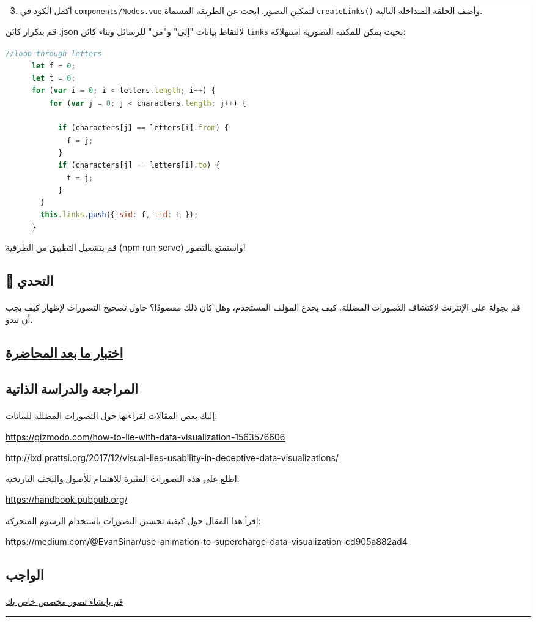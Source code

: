 3. أكمل الكود في `components/Nodes.vue` لتمكين التصور. ابحث عن الطريقة المسماة `createLinks()` وأضف الحلقة المتداخلة التالية.

قم بتكرار كائن .json لالتقاط بيانات "إلى" و"من" للرسائل وبناء كائن `links` بحيث يمكن للمكتبة التصورية استهلاكه:

```javascript
//loop through letters
      let f = 0;
      let t = 0;
      for (var i = 0; i < letters.length; i++) {
          for (var j = 0; j < characters.length; j++) {
              
            if (characters[j] == letters[i].from) {
              f = j;
            }
            if (characters[j] == letters[i].to) {
              t = j;
            }
        }
        this.links.push({ sid: f, tid: t });
      }
  ```

قم بتشغيل التطبيق من الطرفية (npm run serve) واستمتع بالتصور!

## 🚀 التحدي

قم بجولة على الإنترنت لاكتشاف التصورات المضللة. كيف يخدع المؤلف المستخدم، وهل كان ذلك مقصودًا؟ حاول تصحيح التصورات لإظهار كيف يجب أن تبدو.

## [اختبار ما بعد المحاضرة](https://ff-quizzes.netlify.app/en/ds/quiz/25)

## المراجعة والدراسة الذاتية

إليك بعض المقالات لقراءتها حول التصورات المضللة للبيانات:

https://gizmodo.com/how-to-lie-with-data-visualization-1563576606

http://ixd.prattsi.org/2017/12/visual-lies-usability-in-deceptive-data-visualizations/

اطلع على هذه التصورات المثيرة للاهتمام للأصول والتحف التاريخية:

https://handbook.pubpub.org/

اقرأ هذا المقال حول كيفية تحسين التصورات باستخدام الرسوم المتحركة:

https://medium.com/@EvanSinar/use-animation-to-supercharge-data-visualization-cd905a882ad4

## الواجب

[قم بإنشاء تصور مخصص خاص بك](assignment.md)

---
